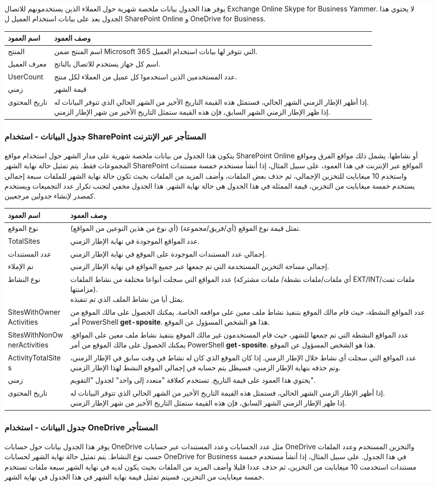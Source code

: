 يوفر هذا الجدول بيانات ملخصة شهرية حول العملاء الذين يستخدمونهم للاتصال Exchange Online Skype for Business Yammer. لا يحتوي هذا الجدول بعد على بيانات استخدام العميل ل SharePoint Online و OneDrive for Business.
  
|**اسم العمود**|**وصف العمود**|
|:-----|:-----|
|المنتج  <br/> |اسم المنتج ضمن Microsoft 365 التي تتوفر لها بيانات استخدام العميل.  <br/> |
|معرف العميل  <br/> |اسم كل جهاز يستخدم للاتصال بالناتج.  <br/> |
|UserCount  <br/> |عدد المستخدمين الذين استخدموا كل عميل من العملاء لكل منتج.  <br/> |
|زمني  <br/> |قيمة الشهر  <br/> |
|تاريخ المحتوى  <br/> |إذا أظهر الإطار الزمني الشهر الحالي، فستمثل هذه القيمة التاريخ الأخير من الشهر الحالي الذي تتوفر البيانات له.  <br/> إذا ظهر الإطار الزمني الشهر السابق، فإن هذه القيمة ستمثل التاريخ الأخير من شهر الإطار الزمني.  <br/> |
   
### <a name="data-table---tenant-sharepoint-online-usage"></a>جدول البيانات - استخدام SharePoint المستأجر عبر الإنترنت

يتكون هذا الجدول من بيانات ملخصة شهرية على مدار الشهر حول استخدام مواقع SharePoint Online أو نشاطها. يشمل ذلك مواقع الفرق ومواقع المجموعات فقط. يتم تمثيل حالة نهاية الشهر SharePoint المواقع عبر الإنترنت في هذا العمود، على سبيل المثال، إذا أنشأ مستخدم خمسة مستندات واستخدم 10 ميغابايت للتخزين الإجمالي، ثم حذف بعض الملفات، وأضف المزيد من الملفات بحيث تكون حالة نهاية الشهر للملفات سبعة إجمالي يستخدم خمسة ميغابايت من التخزين،  قيمة الممثلة في هذا الجدول هي حالة نهاية الشهر. هذا الجدول مخفي لتجنب تكرار عدد التجميعات ويستخدم كمصدر لإنشاء جدولين مرجعيين.
  
|**اسم العمود**|**وصف العمود**|
|:-----|:-----|
|نوع الموقع  <br/> |تمثل قيمة نوع الموقع (أي/فريق/مجموعة) (أي نوع من هذين النوعين من المواقع).  <br/> |
|TotalSites  <br/> |عدد المواقع الموجودة في نهاية الإطار الزمني.  <br/> |
|عدد المستندات  <br/> |إجمالي عدد المستندات الموجودة على الموقع في نهاية الإطار الزمني.  <br/> |
|تم الإملاء  <br/> |إجمالي مساحة التخزين المستخدمة التي تم جمعها عبر جميع المواقع في نهاية الإطار الزمني.  <br/> |
|نوع النشاط  <br/> |عدد المواقع التي سجلت أنواعا مختلفة من نشاط الملفات (أي ملفات/ملفات نشطة/ ملفات مشتركة EXT/INT/ملفات تمت مزامنتها).  <br/> يمثل أيا من نشاط الملف الذي تم تنفيذه.  <br/> |
|SitesWithOwnerActivities  <br/> |عدد المواقع النشطة، حيث قام مالك الموقع بتنفيذ نشاط ملف معين على مواقعه الخاصة. يمكنك الحصول على مالك الموقع من أمر PowerShell **get-sposite**. هذا هو الشخص المسؤول عن الموقع.   <br/> |
|SitesWithNonOwnerActivities  <br/> |عدد المواقع النشطة التي تم جمعها للشهر، حيث قام المستخدمون غير مالك الموقع بتنفيذ نشاط ملف معين على المواقع. يمكنك الحصول على مالك الموقع من أمر PowerShell **get-sposite**. هذا هو الشخص المسؤول عن الموقع. <br/> |
|ActivityTotalSites  <br/> |عدد المواقع التي سجلت أي نشاط خلال الإطار الزمني. إذا كان الموقع الذي كان له نشاط في وقت سابق في الإطار الزمني، وتم حذفه بنهاية الإطار الزمني، فسيظل يتم حسابه في إجمالي الموقع النشط لهذا الإطار الزمني.  <br/> |
|زمني  <br/> |يحتوي هذا العمود على قيمة التاريخ. تستخدم كعلاقة "متعدد إلى واحد" لجدول "التقويم".  <br/> |
|تاريخ المحتوى  <br/> |إذا أظهر الإطار الزمني الشهر الحالي، فستمثل هذه القيمة التاريخ الأخير من الشهر الحالي الذي تتوفر البيانات له.  <br/> إذا ظهر الإطار الزمني الشهر السابق، فإن هذه القيمة ستمثل التاريخ الأخير من شهر الإطار الزمني.  <br/> |
   
### <a name="data-table---tenant-onedrive-usage"></a>جدول البيانات - استخدام OneDrive المستأجر

يوفر هذا الجدول بيانات حول حسابات OneDrive مثل عدد الحسابات وعدد المستندات عبر حسابات OneDrive والتخزين المستخدم وعدد الملفات حسب نوع النشاط. يتم تمثيل حالة نهاية الشهر لحسابات OneDrive for Business في هذا الجدول. على سبيل المثال، إذا أنشأ مستخدم خمسة مستندات استخدمت 10 ميغابايت من التخزين، ثم حذف عددا قليلا وأضف المزيد من الملفات بحيث يكون لديه في نهاية الشهر سبعة ملفات تستخدم خمسة ميغابايت من التخزين، فسيتم تمثيل قيمة نهاية الشهر في هذا الجدول في نهاية الشهر.
  